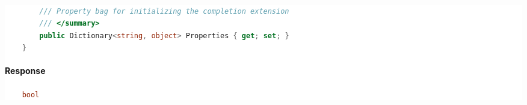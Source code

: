 ```csharp
        /// Property bag for initializing the completion extension
        /// </summary>
        public Dictionary<string, object> Properties { get; set; }
    }
```

#### Response

```csharp
    bool
```